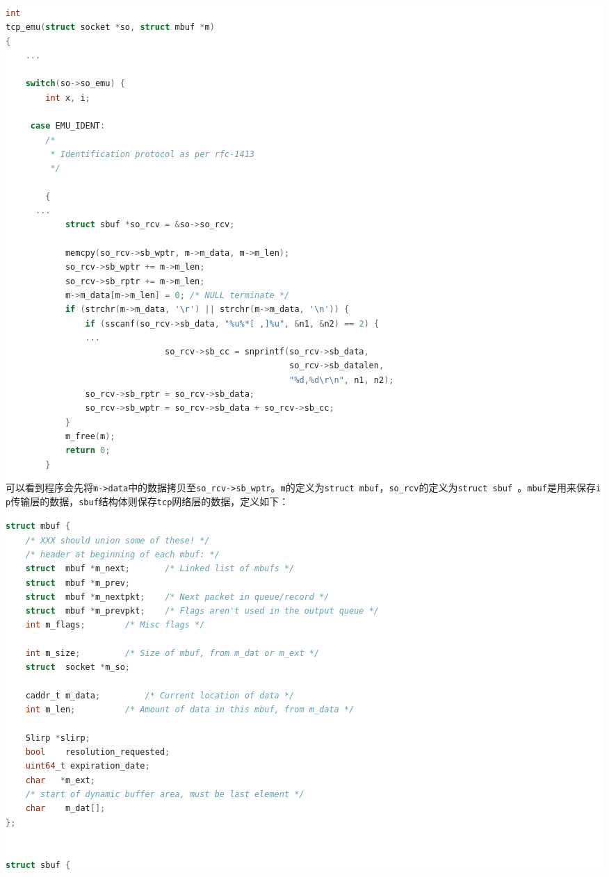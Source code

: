 ```c
int
tcp_emu(struct socket *so, struct mbuf *m)
{
	...

	switch(so->so_emu) {
		int x, i;

	 case EMU_IDENT:
		/*
		 * Identification protocol as per rfc-1413
		 */

		{
      ...
			struct sbuf *so_rcv = &so->so_rcv;

			memcpy(so_rcv->sb_wptr, m->m_data, m->m_len);
			so_rcv->sb_wptr += m->m_len;
			so_rcv->sb_rptr += m->m_len;
			m->m_data[m->m_len] = 0; /* NULL terminate */
			if (strchr(m->m_data, '\r') || strchr(m->m_data, '\n')) {
				if (sscanf(so_rcv->sb_data, "%u%*[ ,]%u", &n1, &n2) == 2) {
				...
                                so_rcv->sb_cc = snprintf(so_rcv->sb_data,
                                                         so_rcv->sb_datalen,
                                                         "%d,%d\r\n", n1, n2);
				so_rcv->sb_rptr = so_rcv->sb_data;
				so_rcv->sb_wptr = so_rcv->sb_data + so_rcv->sb_cc;
			}
			m_free(m);
			return 0;
		}
```

可以看到程序会先将`m->data`中的数据拷贝至`so_rcv->sb_wptr`。`m`的定义为`struct mbuf`，`so_rcv`的定义为`struct sbuf `。`mbuf`是用来保存`ip`传输层的数据，`sbuf`结构体则保存`tcp`网络层的数据，定义如下：

```c
struct mbuf {
	/* XXX should union some of these! */
	/* header at beginning of each mbuf: */
	struct	mbuf *m_next;		/* Linked list of mbufs */
	struct	mbuf *m_prev;
	struct	mbuf *m_nextpkt;	/* Next packet in queue/record */
	struct	mbuf *m_prevpkt;	/* Flags aren't used in the output queue */
	int	m_flags;		/* Misc flags */

	int	m_size;			/* Size of mbuf, from m_dat or m_ext */
	struct	socket *m_so;

	caddr_t	m_data;			/* Current location of data */
	int	m_len;			/* Amount of data in this mbuf, from m_data */

	Slirp *slirp;
	bool	resolution_requested;
	uint64_t expiration_date;
	char   *m_ext;
	/* start of dynamic buffer area, must be last element */
	char    m_dat[];
};


struct sbuf {
```